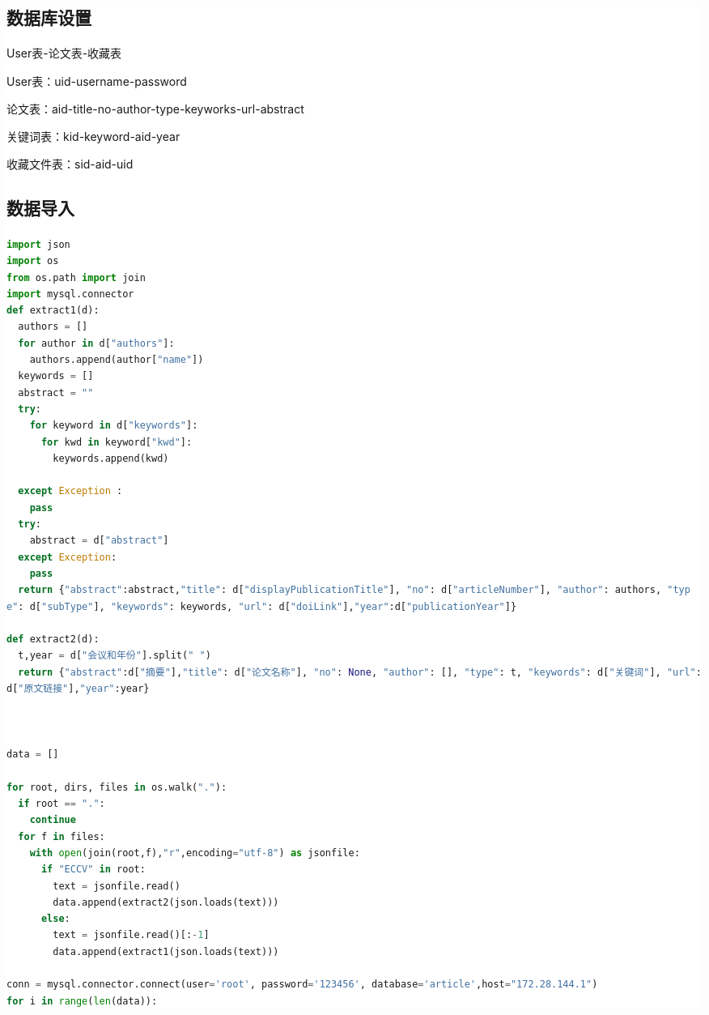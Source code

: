 ## 数据库设置

User表-论文表-收藏表

User表：uid-username-password

论文表：aid-title-no-author-type-keyworks-url-abstract   

关键词表：kid-keyword-aid-year

收藏文件表：sid-aid-uid



## 数据导入

```python
import json
import os
from os.path import join
import mysql.connector
def extract1(d):
  authors = []
  for author in d["authors"]:
    authors.append(author["name"])
  keywords = []
  abstract = ""
  try:
    for keyword in d["keywords"]:
      for kwd in keyword["kwd"]:
        keywords.append(kwd)

  except Exception :
    pass
  try:
    abstract = d["abstract"]
  except Exception:
    pass
  return {"abstract":abstract,"title": d["displayPublicationTitle"], "no": d["articleNumber"], "author": authors, "type": d["subType"], "keywords": keywords, "url": d["doiLink"],"year":d["publicationYear"]}

def extract2(d):
  t,year = d["会议和年份"].split(" ")
  return {"abstract":d["摘要"],"title": d["论文名称"], "no": None, "author": [], "type": t, "keywords": d["关键词"], "url": d["原文链接"],"year":year}



data = []

for root, dirs, files in os.walk("."):
  if root == ".":
    continue
  for f in files:
    with open(join(root,f),"r",encoding="utf-8") as jsonfile:
      if "ECCV" in root:
        text = jsonfile.read()
        data.append(extract2(json.loads(text)))
      else:
        text = jsonfile.read()[:-1]
        data.append(extract1(json.loads(text)))

conn = mysql.connector.connect(user='root', password='123456', database='article',host="172.28.144.1")
for i in range(len(data)):
```